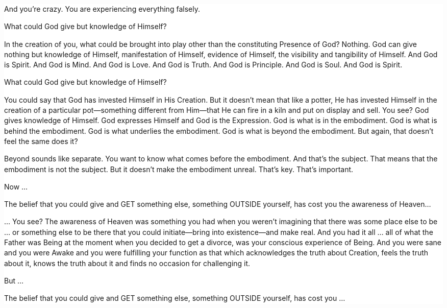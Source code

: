 And you&rsquo;re crazy. You are experiencing everything falsely.

<div markdown="1" class="well book">
What could God give but knowledge of Himself?
</div>

In the creation of you, what could be brought into play other than the
constituting Presence of God? Nothing. God can give nothing but
knowledge of Himself, manifestation of Himself, evidence of Himself, the
visibility and tangibility of Himself. And God is Spirit. And God is
Mind. And God is Love. And God is Truth. And God is Principle. And God
is Soul. And God is Spirit.

<div markdown="1" class="well book">
What could God give but knowledge of Himself?
</div>

You could say that God has invested Himself in His Creation. But it
doesn&rsquo;t mean that like a potter, He has invested Himself in the
creation of a particular pot&mdash;something different from
Him&mdash;that He can fire in a kiln and put on display and sell.  You
see? God gives knowledge of Himself. God expresses Himself and God is
the Expression. God is what is in the embodiment. God is what is behind
the embodiment. God is what underlies the embodiment. God is what is
beyond the embodiment. But again, that doesn&rsquo;t feel the same does
it?

Beyond sounds like separate. You want to know what comes before the
embodiment. And that&rsquo;s the subject. That means that the embodiment
is not the subject. But it doesn&rsquo;t make the embodiment unreal.
That&rsquo;s key. That&rsquo;s important.

Now &hellip;

<div markdown="1" class="well book">
The belief that you could give and GET something else, something OUTSIDE
yourself, has cost you the awareness of Heaven&hellip;
</div>

&hellip; You see? The awareness of Heaven was something you had when you
weren&rsquo;t imagining that there was some place else to be &hellip; or
something else to be there that you could initiate&mdash;bring into
existence&mdash;and make real. And you had it all &hellip; all of what
the Father was Being at the moment when you decided to get a divorce,
was your conscious experience of Being. And you were sane and you were
Awake and you were fulfilling your function as that which acknowledges
the truth about Creation, feels the truth about it, knows the truth
about it and finds no occasion for challenging it.

But &hellip;

<div markdown="1" class="well book">
The belief that you could give and GET something else, something OUTSIDE
yourself, has cost you &hellip;
</div>
